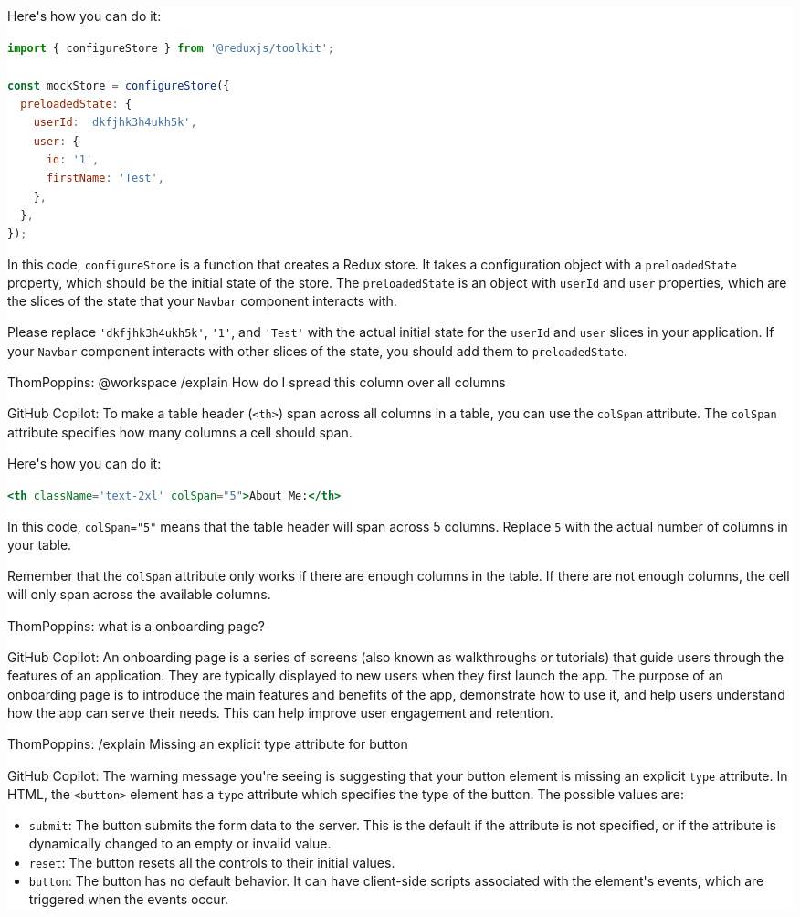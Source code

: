 Here's how you can do it:

```jsx
import { configureStore } from '@reduxjs/toolkit';

const mockStore = configureStore({
  preloadedState: {
    userId: 'dkfjhk3h4ukh5k',
    user: {
      id: '1',
      firstName: 'Test',
    },
  },
});
```

In this code, `configureStore` is a function that creates a Redux store. It takes a configuration object with a `preloadedState` property, which should be the initial state of the store. The `preloadedState` is an object with `userId` and `user` properties, which are the slices of the state that your `Navbar` component interacts with.

Please replace `'dkfjhk3h4ukh5k'`, `'1'`, and `'Test'` with the actual initial state for the `userId` and `user` slices in your application. If your `Navbar` component interacts with other slices of the state, you should add them to `preloadedState`.

ThomPoppins: @workspace /explain How do I spread this column over all columns 

GitHub Copilot: To make a table header (`<th>`) span across all columns in a table, you can use the `colSpan` attribute. The `colSpan` attribute specifies how many columns a cell should span.

Here's how you can do it:

```jsx
<th className='text-2xl' colSpan="5">About Me:</th>
```

In this code, `colSpan="5"` means that the table header will span across 5 columns. Replace `5` with the actual number of columns in your table.

Remember that the `colSpan` attribute only works if there are enough columns in the table. If there are not enough columns, the cell will only span across the available columns.

ThomPoppins: what is a onboarding page?

GitHub Copilot: An onboarding page is a series of screens (also known as walkthroughs or tutorials) that guide users through the features of an application. They are typically displayed to new users when they first launch the app. The purpose of an onboarding page is to introduce the main features and benefits of the app, demonstrate how to use it, and help users understand how the app can serve their needs. This can help improve user engagement and retention.

ThomPoppins: /explain Missing an explicit type attribute for button

GitHub Copilot: The warning message you're seeing is suggesting that your button element is missing an explicit `type` attribute. In HTML, the `<button>` element has a `type` attribute which specifies the type of the button. The possible values are:

- `submit`: The button submits the form data to the server. This is the default if the attribute is not specified, or if the attribute is dynamically changed to an empty or invalid value.
- `reset`: The button resets all the controls to their initial values.
- `button`: The button has no default behavior. It can have client-side scripts associated with the element's events, which are triggered when the events occur.
